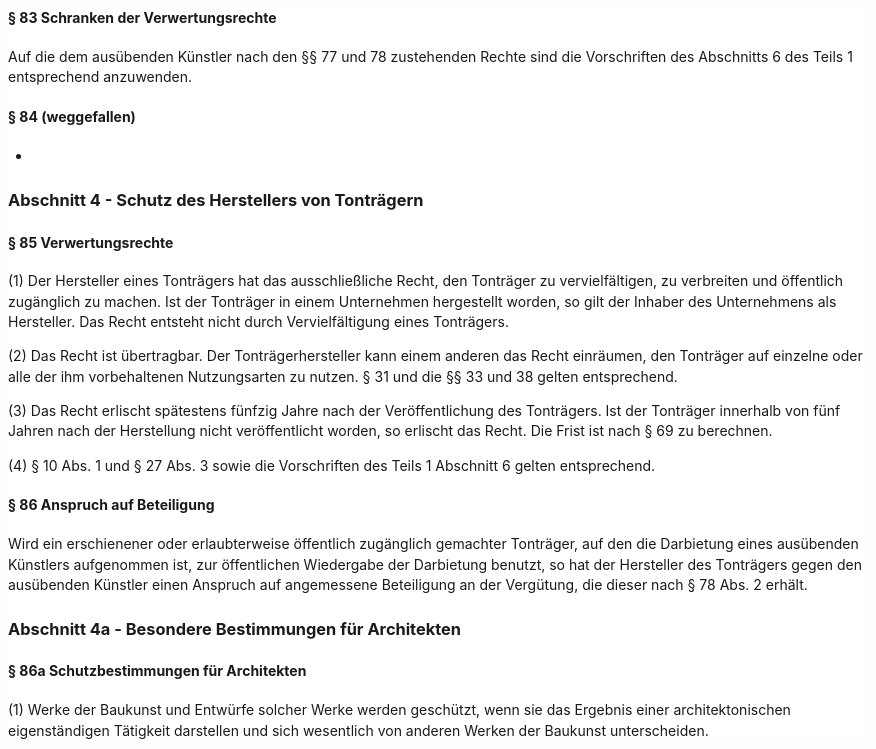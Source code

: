 
#### § 83 Schranken der Verwertungsrechte

Auf die dem ausübenden Künstler nach den §§ 77 und 78  zustehenden 
Rechte sind die Vorschriften des
Abschnitts 6 des Teils 1 entsprechend anzuwenden.


#### § 84 (weggefallen)

-


### Abschnitt 4 - Schutz des Herstellers von Tonträgern



#### § 85 Verwertungsrechte

(1) Der Hersteller eines Tonträgers hat das ausschließliche Recht, den
Tonträger zu vervielfältigen, zu verbreiten und öffentlich zugänglich
zu machen. Ist der Tonträger in einem Unternehmen hergestellt worden,
so gilt der Inhaber des Unternehmens als Hersteller. Das Recht
entsteht nicht durch Vervielfältigung eines Tonträgers.

(2) Das Recht ist übertragbar. Der Tonträgerhersteller kann einem
anderen das Recht einräumen, den Tonträger auf einzelne oder alle der
ihm vorbehaltenen Nutzungsarten zu nutzen. § 31 und die §§ 33 und 38
gelten entsprechend.

(3) Das Recht erlischt spätestens fünfzig Jahre nach der Veröffentlichung des 
Tonträgers. Ist der Tonträger innerhalb von fünf Jahren nach der Herstellung nicht
veröffentlicht worden, so erlischt das Recht. Die Frist ist nach § 69 zu
berechnen.

(4) § 10 Abs. 1 und § 27 Abs. 3 sowie die Vorschriften des Teils
1 Abschnitt 6 gelten entsprechend.


#### § 86 Anspruch auf Beteiligung

Wird ein erschienener oder erlaubterweise öffentlich zugänglich
gemachter Tonträger, auf den die Darbietung eines ausübenden Künstlers
aufgenommen ist, zur öffentlichen Wiedergabe der Darbietung benutzt,
so hat der Hersteller des Tonträgers gegen den ausübenden Künstler
einen Anspruch auf angemessene Beteiligung an der Vergütung, die
dieser nach § 78 Abs. 2 erhält.


### Abschnitt 4a - Besondere Bestimmungen für Architekten


#### § 86a Schutzbestimmungen für Architekten

(1) Werke der Baukunst und Entwürfe solcher Werke werden geschützt, wenn sie das 
Ergebnis einer architektonischen eigenständigen Tätigkeit darstellen und sich wesentlich 
von anderen Werken der Baukunst unterscheiden.
